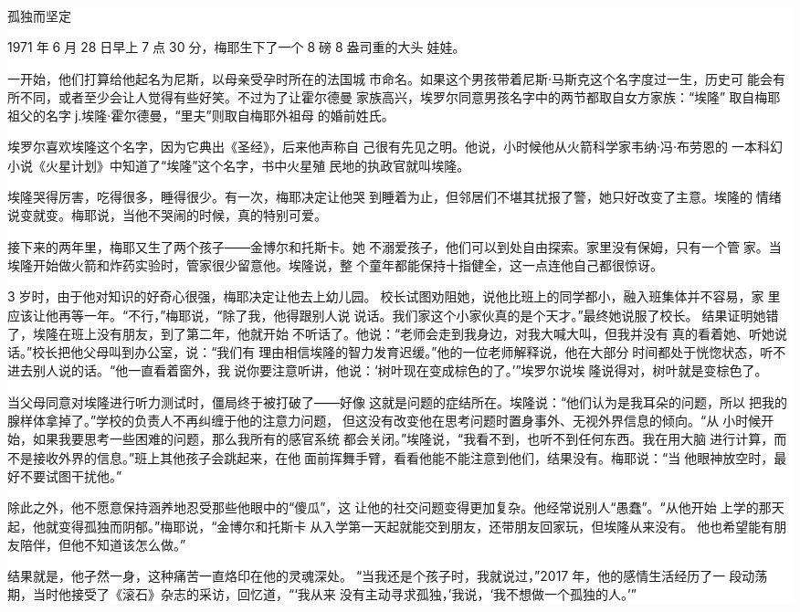 孤独而坚定

1971 年 6 月 28 日早上 7 点 30 分，梅耶生下了一个 8 磅 8 盎司重的大头
娃娃。

一开始，他们打算给他起名为尼斯，以母亲受孕时所在的法国城
市命名。如果这个男孩带着尼斯·马斯克这个名字度过一生，历史可
能会有所不同，或者至少会让人觉得有些好笑。不过为了让霍尔德曼
家族高兴，埃罗尔同意男孩名字中的两节都取自女方家族：“埃隆”
取自梅耶祖父的名字 j.埃隆·霍尔德曼，“里夫”则取自梅耶外祖母
的婚前姓氏。

埃罗尔喜欢埃隆这个名字，因为它典出《圣经》，后来他声称自
己很有先见之明。他说，小时候他从火箭科学家韦纳·冯·布劳恩的
一本科幻小说《火星计划》中知道了“埃隆”这个名字，书中火星殖
民地的执政官就叫埃隆。

埃隆哭得厉害，吃得很多，睡得很少。有一次，梅耶决定让他哭
到睡着为止，但邻居们不堪其扰报了警，她只好改变了主意。埃隆的
情绪说变就变。梅耶说，当他不哭闹的时候，真的特别可爱。

接下来的两年里，梅耶又生了两个孩子——金博尔和托斯卡。她
不溺爱孩子，他们可以到处自由探索。家里没有保姆，只有一个管
家。当埃隆开始做火箭和炸药实验时，管家很少留意他。埃隆说，整
个童年都能保持十指健全，这一点连他自己都很惊讶。

3 岁时，由于他对知识的好奇心很强，梅耶决定让他去上幼儿园。
校长试图劝阻她，说他比班上的同学都小，融入班集体并不容易，家
里应该让他再等一年。“不行，”梅耶说，“除了我，他得跟别人说
说话。我们家这个小家伙真的是个天才。”最终她说服了校长。
结果证明她错了，埃隆在班上没有朋友，到了第二年，他就开始
不听话了。他说：“老师会走到我身边，对我大喊大叫，但我并没有
真的看着她、听她说话。”校长把他父母叫到办公室，说：“我们有
理由相信埃隆的智力发育迟缓。”他的一位老师解释说，他在大部分
时间都处于恍惚状态，听不进去别人说的话。“他一直看着窗外，我
说你要注意听讲，他说：‘树叶现在变成棕色的了。’”埃罗尔说埃
隆说得对，树叶就是变棕色了。

当父母同意对埃隆进行听力测试时，僵局终于被打破了——好像
这就是问题的症结所在。埃隆说：“他们认为是我耳朵的问题，所以
把我的腺样体拿掉了。”学校的负责人不再纠缠于他的注意力问题，
但这没有改变他在思考问题时置身事外、无视外界信息的倾向。“从
小时候开始，如果我要思考一些困难的问题，那么我所有的感官系统
都会关闭。”埃隆说，“我看不到，也听不到任何东西。我在用大脑
进行计算，而不是接收外界的信息。”班上其他孩子会跳起来，在他
面前挥舞手臂，看看他能不能注意到他们，结果没有。梅耶说：“当
他眼神放空时，最好不要试图干扰他。”

除此之外，他不愿意保持涵养地忍受那些他眼中的“傻瓜”，这
让他的社交问题变得更加复杂。他经常说别人“愚蠢”。“从他开始
上学的那天起，他就变得孤独而阴郁。”梅耶说，“金博尔和托斯卡
从入学第一天起就能交到朋友，还带朋友回家玩，但埃隆从来没有。
他也希望能有朋友陪伴，但他不知道该怎么做。”

结果就是，他孑然一身，这种痛苦一直烙印在他的灵魂深处。
“当我还是个孩子时，我就说过，”2017 年，他的感情生活经历了一
段动荡期，当时他接受了《滚石》杂志的采访，回忆道，“‘我从来
没有主动寻求孤独，’我说，‘我不想做一个孤独的人。’”
